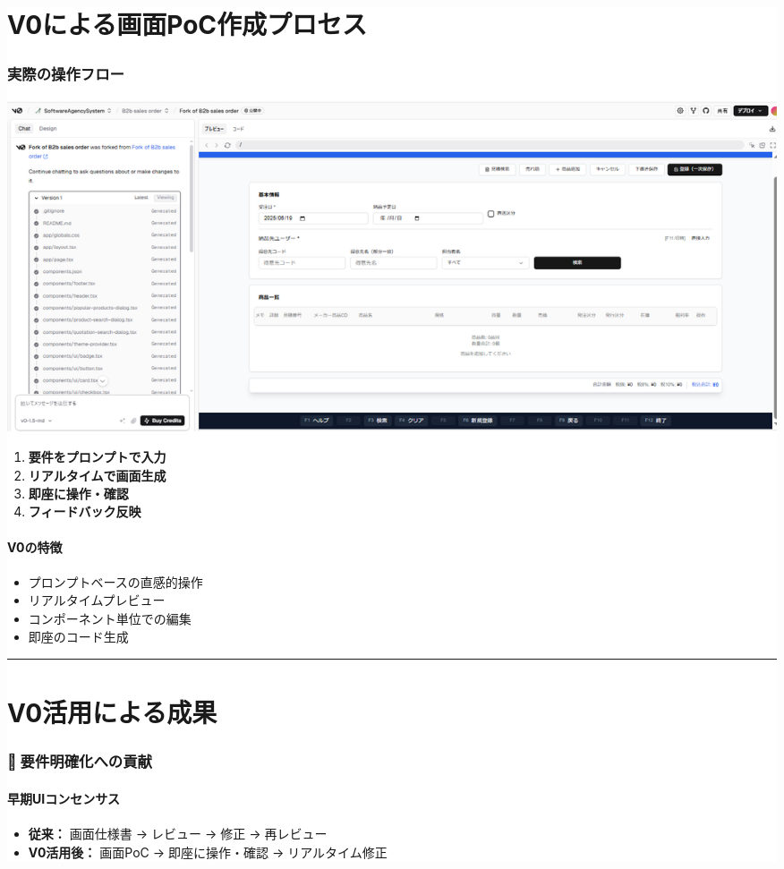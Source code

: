 
# V0による画面PoC作成プロセス
### 実際の操作フロー

<img src="./.images/V0操作画面.png" alt="V0操作画面" class="right-img">

<div class="small-text">

1. **要件をプロンプトで入力**
2. **リアルタイムで画面生成**
3. **即座に操作・確認**
4. **フィードバック反映**

#### **V0の特徴**
- プロンプトベースの直感的操作
- リアルタイムプレビュー
- コンポーネント単位での編集
- 即座のコード生成

</div>

---

# V0活用による成果
### 🎯 要件明確化への貢献

<div class="small-text">

#### **早期UIコンセンサス**
- **従来：** 画面仕様書 → レビュー → 修正 → 再レビュー
- **V0活用後：** 画面PoC → 即座に操作・確認 → リアルタイム修正
